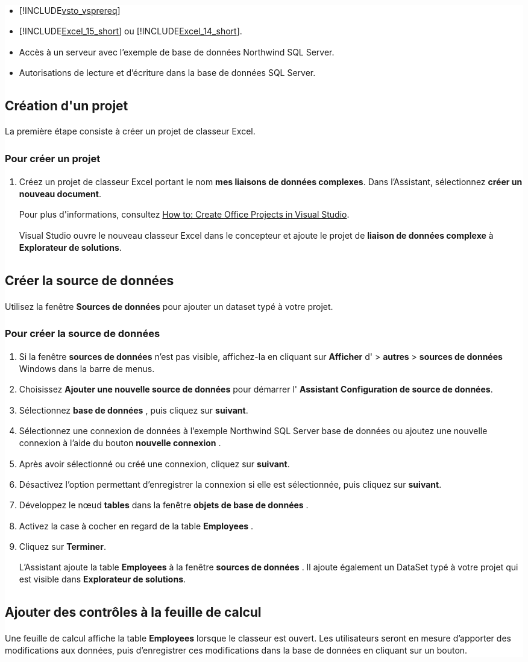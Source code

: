 - [!INCLUDE[vsto_vsprereq](../vsto/includes/vsto-vsprereq-md.md)]

- [!INCLUDE[Excel_15_short](../vsto/includes/excel-15-short-md.md)] ou [!INCLUDE[Excel_14_short](../vsto/includes/excel-14-short-md.md)].

- Accès à un serveur avec l’exemple de base de données Northwind SQL Server.

- Autorisations de lecture et d’écriture dans la base de données SQL Server.

## <a name="create-a-new-project"></a>Création d'un projet
 La première étape consiste à créer un projet de classeur Excel.

### <a name="to-create-a-new-project"></a>Pour créer un projet

1. Créez un projet de classeur Excel portant le nom **mes liaisons de données complexes**. Dans l’Assistant, sélectionnez **créer un nouveau document**.

     Pour plus d'informations, consultez [How to: Create Office Projects in Visual Studio](../vsto/how-to-create-office-projects-in-visual-studio.md).

     Visual Studio ouvre le nouveau classeur Excel dans le concepteur et ajoute le projet de **liaison de données complexe** à **Explorateur de solutions**.

## <a name="create-the-data-source"></a>Créer la source de données
 Utilisez la fenêtre **Sources de données** pour ajouter un dataset typé à votre projet.

### <a name="to-create-the-data-source"></a>Pour créer la source de données

1. Si la fenêtre **sources de données** n’est pas visible, affichez-la en cliquant sur **Afficher** d'  >  **autres**  >  **sources de données** Windows dans la barre de menus.

2. Choisissez **Ajouter une nouvelle source de données** pour démarrer l' **Assistant Configuration de source de données**.

3. Sélectionnez **base de données** , puis cliquez sur **suivant**.

4. Sélectionnez une connexion de données à l’exemple Northwind SQL Server base de données ou ajoutez une nouvelle connexion à l’aide du bouton **nouvelle connexion** .

5. Après avoir sélectionné ou créé une connexion, cliquez sur **suivant**.

6. Désactivez l’option permettant d’enregistrer la connexion si elle est sélectionnée, puis cliquez sur **suivant**.

7. Développez le nœud **tables** dans la fenêtre **objets de base de données** .

8. Activez la case à cocher en regard de la table **Employees** .

9. Cliquez sur **Terminer**.

   L’Assistant ajoute la table **Employees** à la fenêtre **sources de données** . Il ajoute également un DataSet typé à votre projet qui est visible dans **Explorateur de solutions**.

## <a name="add-controls-to-the-worksheet"></a>Ajouter des contrôles à la feuille de calcul
 Une feuille de calcul affiche la table **Employees** lorsque le classeur est ouvert. Les utilisateurs seront en mesure d’apporter des modifications aux données, puis d’enregistrer ces modifications dans la base de données en cliquant sur un bouton.
